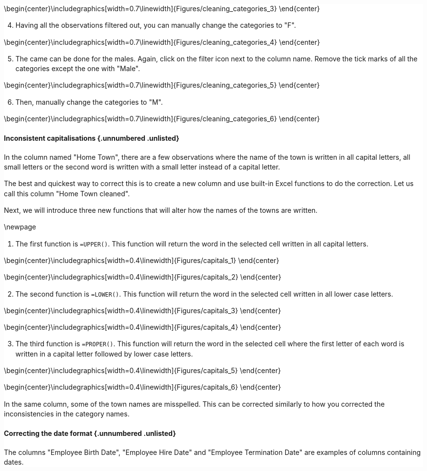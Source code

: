 
\begin{center}\includegraphics[width=0.7\linewidth]{Figures/cleaning_categories_3} \end{center}

4. Having all the observations filtered out, you can manually change the categories to "F".


\begin{center}\includegraphics[width=0.7\linewidth]{Figures/cleaning_categories_4} \end{center}

5. The came can be done for the males. Again, click on the filter icon next to the column name. Remove the tick marks of all the categories except the one with "Male".


\begin{center}\includegraphics[width=0.7\linewidth]{Figures/cleaning_categories_5} \end{center}

6. Then, manually change the categories to "M". 


\begin{center}\includegraphics[width=0.7\linewidth]{Figures/cleaning_categories_6} \end{center}

#### Inconsistent capitalisations {.unnumbered .unlisted}

In the column named "Home Town", there are a few observations where the name of the town is written in all capital letters, all small letters or the second word is written with a small letter instead of a capital letter. 

The best and quickest way to correct this is to create a new column and use built-in Excel functions to do the correction. Let us call this column "Home Town cleaned". 

Next, we will introduce three new functions that will alter how the names of the towns are written. 

\newpage

1. The first function is `=UPPER()`. This function will return the word in the selected cell written in all capital letters. 


\begin{center}\includegraphics[width=0.4\linewidth]{Figures/capitals_1} \end{center}


\begin{center}\includegraphics[width=0.4\linewidth]{Figures/capitals_2} \end{center}

2. The second function is `=LOWER()`. This function will return the word in the selected cell written in all lower case letters. 


\begin{center}\includegraphics[width=0.4\linewidth]{Figures/capitals_3} \end{center}


\begin{center}\includegraphics[width=0.4\linewidth]{Figures/capitals_4} \end{center}

3. The third function is `=PROPER()`. This function will return the word in the selected cell where the first letter of each word is written in a capital letter followed by lower case letters. 


\begin{center}\includegraphics[width=0.4\linewidth]{Figures/capitals_5} \end{center}


\begin{center}\includegraphics[width=0.4\linewidth]{Figures/capitals_6} \end{center}

In the same column, some of the town names are misspelled. This can be corrected similarly to how you corrected the inconsistencies in the category names. 

#### Correcting the date format {.unnumbered .unlisted}

The columns "Employee Birth Date", "Employee Hire Date" and "Employee Termination Date" are examples of columns containing dates. 


[^1]: <https://www150.statcan.gc.ca/n1/edu/power-pouvoir/ch1/definitions/5214853-eng.htm>[ ](https://www.media.mit.edu/publications/designing-tools-and-activities-for-data-literacy-learners/)
[^2]: <https://www.media.mit.edu/publications/designing-tools-and-activities-for-data-literacy-learners/>
[^3]: <https://online.hbs.edu/blog/post/data-literacy>
[^4]: <https://sahivsoc.org/Files/SABSSMVI-SUMMARY-SHEET-2023.pdf>
[^5]: A heatmap is a two-dimensional visual representation of data using colors, where the colors all represent different values (<https://www.investopedia.com/terms/h/heatmap.asp>)
[^6]: <https://www.ft.com/content/da407b47-4133-470a-9574-508cee43e107>
[^7]: <https://www.visualcapitalist.com/sp/copper-the-critical-mineral-powering-data-centers/>
[^8]: <https://www.businesslive.co.za/bd/companies/telecoms-and-technology/2024-09-19-mtn-5g-coverage-up-to-44-of-sa/#:~:text=Mobile%20operator%20concludes%20deployment%20scope,sites%20fitted%20with%20the%20technology&text=MTN%20has%20grown%20its%205G,than%2098%25%20of%20the%20country>
[^9]: <https://www.shopriteholdings.co.za/shareholders-investors/financial-results-archive.html?p=1>
[^10]: <https://www.fnb.co.za/blog/investments/articles/EconomicsWeekly-20240913/?blog=investments&category=Economics&articleName=EconomicsWeekly-20240913>
[^11]: <https://www.ber.ac.za/Documents/Index/FNBBER-Consumer-Confidence-Index>
[^12]: Caching is to temporarily store data so that future requests for the data can be accessed faster.